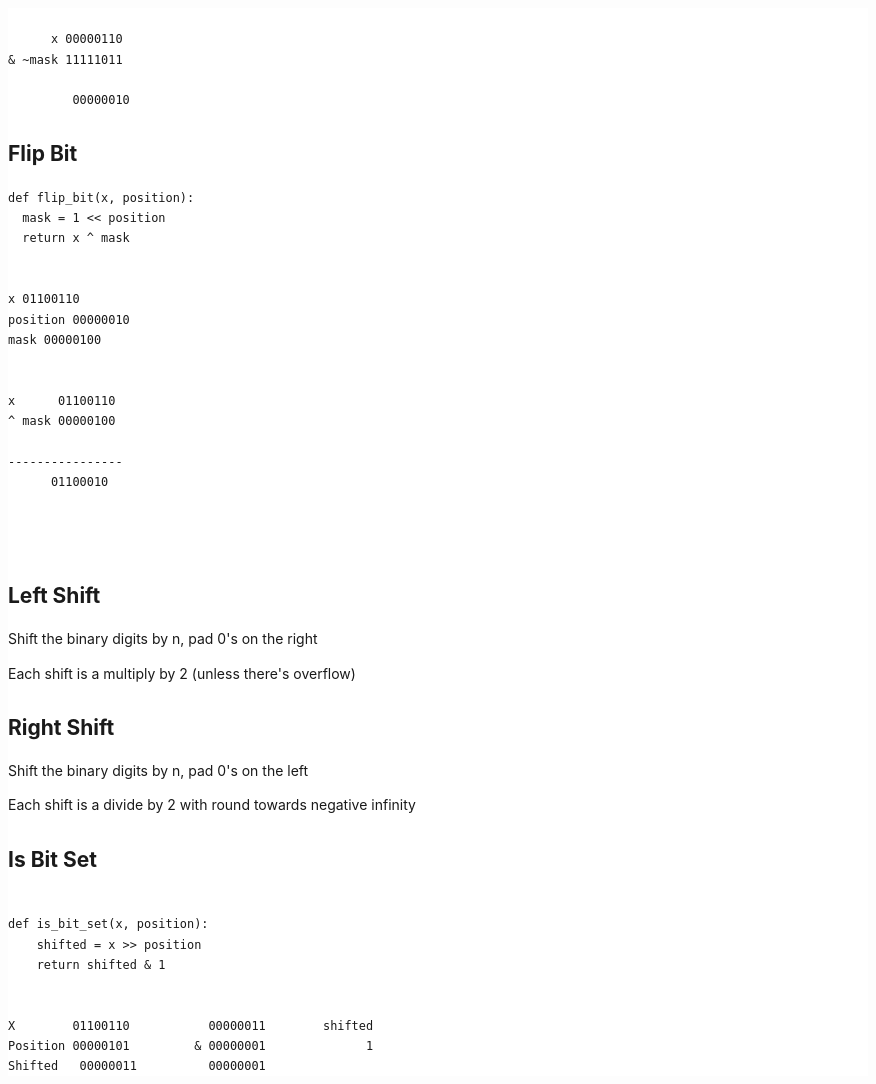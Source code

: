 ``````

      x 00000110
& ~mask 11111011

         00000010

``````

Flip Bit
------
``````
def flip_bit(x, position):
  mask = 1 << position
  return x ^ mask


x 01100110
position 00000010
mask 00000100


x      01100110
^ mask 00000100

----------------
      01100010




``````

Left Shift
-------

Shift the binary digits by n, pad 0's on the right    


Each shift is a multiply by 2 (unless there's overflow)



Right Shift
--------

Shift the binary digits by n, pad 0's on the left

Each shift is a divide by 2 with round towards negative infinity




Is Bit Set
------

``````

def is_bit_set(x, position):
	shifted = x >> position
	return shifted & 1
	

X        01100110           00000011        shifted 
Position 00000101         & 00000001              1
Shifted   00000011          00000001    

``````
	